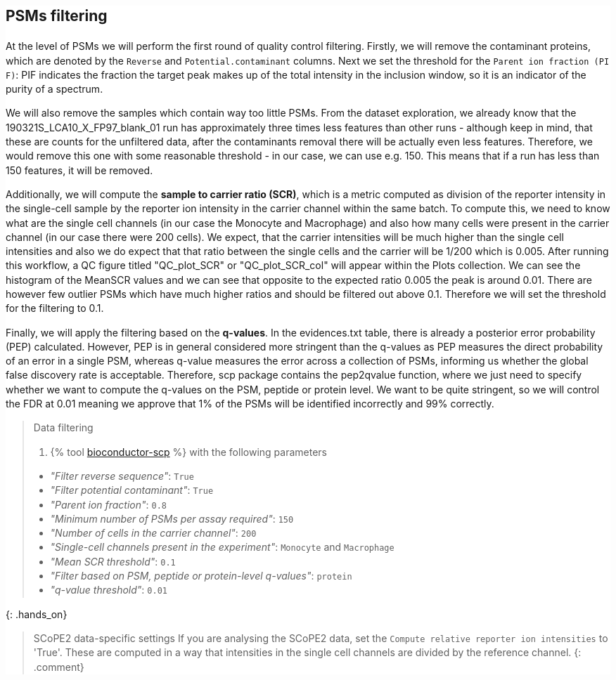 ## PSMs filtering

At the level of PSMs we will perform the first round of quality control filtering. Firstly, we will remove the contaminant proteins, which are denoted by the `Reverse` and `Potential.contaminant` columns. Next we set the threshold for the `Parent ion fraction (PIF)`: PIF indicates the fraction the target peak makes up of the total intensity in the inclusion window, so it is an indicator of the purity of a spectrum. 

We will also remove the samples which contain way too little PSMs. From the dataset exploration, we already know that the 190321S_LCA10_X_FP97_blank_01 run has approximately three times less features than other runs - although keep in mind, that these are counts for the unfiltered data, after the contaminants removal there will be actually even less features. Therefore, we would remove this one with some reasonable threshold - in our case, we can use e.g. 150. This means that if a run has less than 150 features, it will be removed. 

Additionally, we will compute the **sample to carrier ratio (SCR)**, which is a metric computed as division of the reporter intensity in the single-cell sample by the reporter ion intensity in the carrier channel within the same batch. To compute this, we need to know what are the single cell channels (in our case the Monocyte and Macrophage) and also how many cells were present in the carrier channel (in our case there were 200 cells). We expect, that the carrier intensities will be much higher than the single cell intensities and also we do expect that that ratio between the single cells and the carrier will be 1/200 which is 0.005. After running this workflow, a QC figure titled "QC_plot_SCR" or "QC_plot_SCR_col" will appear within the Plots collection. We can see the histogram of the MeanSCR values and we can see that opposite to the expected ratio 0.005 the peak is around 0.01. There are however few outlier PSMs which have much higher ratios and should be filtered out above 0.1. Therefore we will set the threshold for the filtering to 0.1.

Finally, we will apply the filtering based on the **q-values**. In the evidences.txt table, there is already a posterior error probability (PEP) calculated. However, PEP is in general considered more stringent than the q-values as PEP measures the direct probability of an error in a single PSM, whereas q-value measures the error across a collection of PSMs, informing us whether the global false discovery rate is acceptable. Therefore, scp package contains the pep2qvalue function, where we just need to specify whether we want to compute the q-values on the PSM, peptide or protein level. We want to be quite stringent, so we will control the FDR at 0.01 meaning we approve that 1% of the PSMs will be identified incorrectly and 99% correctly.

> <hands-on-title>Data filtering</hands-on-title>
>
> 1. {% tool [bioconductor-scp](toolshed.g2.bx.psu.edu/repos/recetox/bioconductor_scp/bioconductor_scp/1.16.0+galaxy0) %} with the following parameters
>   - *"Filter reverse sequence"*: `True`
>   - *"Filter potential contaminant"*: `True`
>   - *"Parent ion fraction"*: `0.8`
>   - *"Minimum number of PSMs per assay required"*: `150`
>   - *"Number of cells in the carrier channel"*: `200`
>   - *"Single-cell channels present in the experiment"*: `Monocyte` and `Macrophage`
>   - *"Mean SCR threshold"*: `0.1`
>   - *"Filter based on PSM, peptide or protein-level q-values"*: `protein`
>   - *"q-value threshold"*: `0.01`
>
{: .hands_on}

> <comment-title>SCoPE2 data-specific settings</comment-title>
> If you are analysing the SCoPE2 data, set the `Compute relative reporter ion intensities` to 'True'. These are
> computed in a way that intensities in the single cell channels are divided by the reference channel.
{: .comment}
